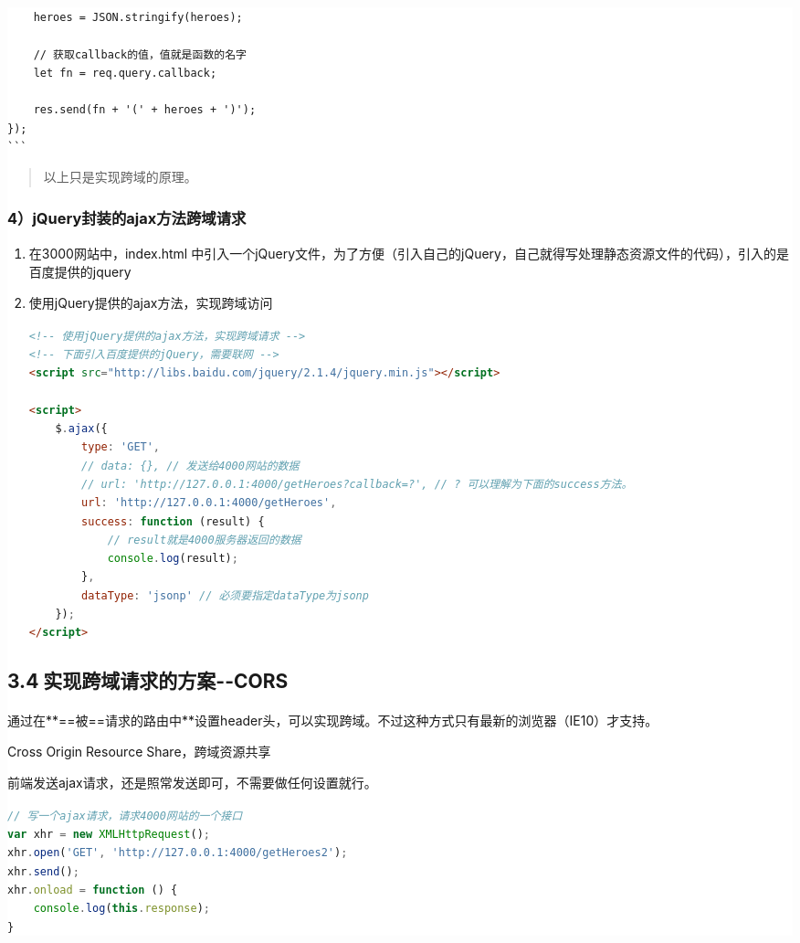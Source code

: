         heroes = JSON.stringify(heroes);
    
        // 获取callback的值，值就是函数的名字
        let fn = req.query.callback;
    
        res.send(fn + '(' + heroes + ')');
    });
    ```

> 以上只是实现跨域的原理。

### 4）jQuery封装的ajax方法跨域请求

1. 在3000网站中，index.html 中引入一个jQuery文件，为了方便（引入自己的jQuery，自己就得写处理静态资源文件的代码），引入的是百度提供的jquery

2. 使用jQuery提供的ajax方法，实现跨域访问

    ```html
    <!-- 使用jQuery提供的ajax方法，实现跨域请求 -->
    <!-- 下面引入百度提供的jQuery，需要联网 -->
    <script src="http://libs.baidu.com/jquery/2.1.4/jquery.min.js"></script>
    
    <script>
        $.ajax({
            type: 'GET',
            // data: {}, // 发送给4000网站的数据
            // url: 'http://127.0.0.1:4000/getHeroes?callback=?', // ? 可以理解为下面的success方法。
            url: 'http://127.0.0.1:4000/getHeroes',
            success: function (result) {
                // result就是4000服务器返回的数据
                console.log(result);
            },
            dataType: 'jsonp' // 必须要指定dataType为jsonp
        });
    </script>
    ```

    


## 3.4 实现跨域请求的方案--CORS

通过在**==被==请求的路由中**设置header头，可以实现跨域。不过这种方式只有最新的浏览器（IE10）才支持。

Cross Origin Resource Share，跨域资源共享

前端发送ajax请求，还是照常发送即可，不需要做任何设置就行。

```js
// 写一个ajax请求，请求4000网站的一个接口
var xhr = new XMLHttpRequest();
xhr.open('GET', 'http://127.0.0.1:4000/getHeroes2');
xhr.send();
xhr.onload = function () {
    console.log(this.response);
}
```
